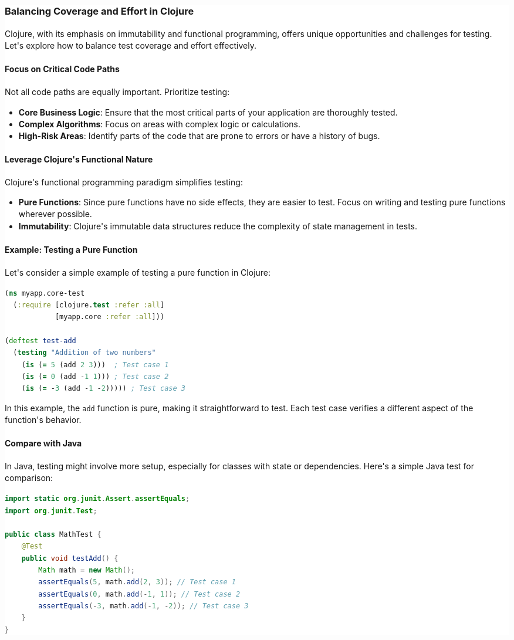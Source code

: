 ### Balancing Coverage and Effort in Clojure

Clojure, with its emphasis on immutability and functional programming, offers unique opportunities and challenges for testing. Let's explore how to balance test coverage and effort effectively.

#### Focus on Critical Code Paths

Not all code paths are equally important. Prioritize testing:

- **Core Business Logic**: Ensure that the most critical parts of your application are thoroughly tested.
- **Complex Algorithms**: Focus on areas with complex logic or calculations.
- **High-Risk Areas**: Identify parts of the code that are prone to errors or have a history of bugs.

#### Leverage Clojure's Functional Nature

Clojure's functional programming paradigm simplifies testing:

- **Pure Functions**: Since pure functions have no side effects, they are easier to test. Focus on writing and testing pure functions wherever possible.
- **Immutability**: Clojure's immutable data structures reduce the complexity of state management in tests.

#### Example: Testing a Pure Function

Let's consider a simple example of testing a pure function in Clojure:

```clojure
(ns myapp.core-test
  (:require [clojure.test :refer :all]
            [myapp.core :refer :all]))

(deftest test-add
  (testing "Addition of two numbers"
    (is (= 5 (add 2 3)))  ; Test case 1
    (is (= 0 (add -1 1))) ; Test case 2
    (is (= -3 (add -1 -2))))) ; Test case 3
```

In this example, the `add` function is pure, making it straightforward to test. Each test case verifies a different aspect of the function's behavior.

#### Compare with Java

In Java, testing might involve more setup, especially for classes with state or dependencies. Here's a simple Java test for comparison:

```java
import static org.junit.Assert.assertEquals;
import org.junit.Test;

public class MathTest {
    @Test
    public void testAdd() {
        Math math = new Math();
        assertEquals(5, math.add(2, 3)); // Test case 1
        assertEquals(0, math.add(-1, 1)); // Test case 2
        assertEquals(-3, math.add(-1, -2)); // Test case 3
    }
}
```
